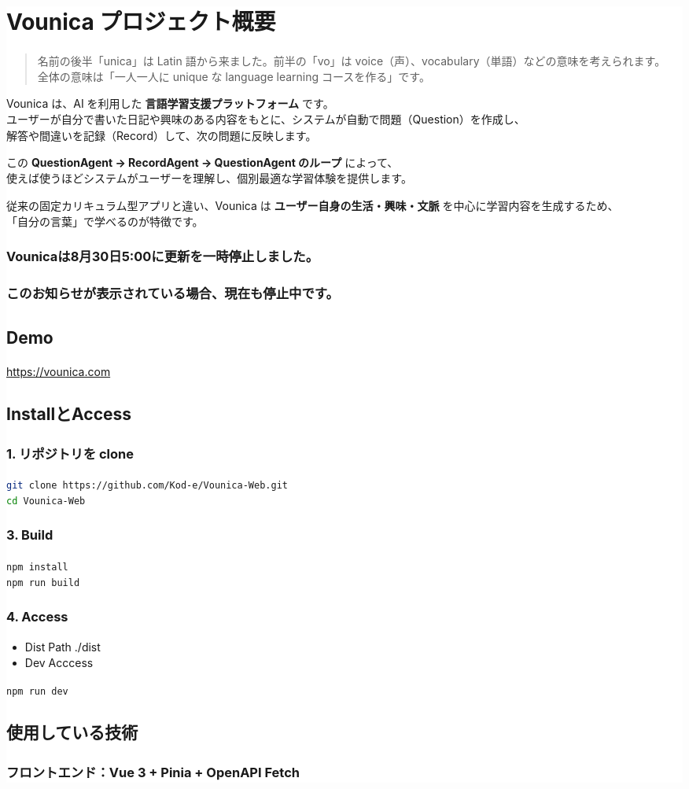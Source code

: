 # Vounica プロジェクト概要

> 名前の後半「unica」は Latin 語から来ました。前半の「vo」は voice（声）、vocabulary（単語）などの意味を考えられます。  
> 全体の意味は「一人一人に unique な language learning コースを作る」です。

Vounica は、AI を利用した **言語学習支援プラットフォーム** です。  
ユーザーが自分で書いた日記や興味のある内容をもとに、システムが自動で問題（Question）を作成し、  
解答や間違いを記録（Record）して、次の問題に反映します。

この **QuestionAgent → RecordAgent → QuestionAgent のループ** によって、  
使えば使うほどシステムがユーザーを理解し、個別最適な学習体験を提供します。

従来の固定カリキュラム型アプリと違い、Vounica は **ユーザー自身の生活・興味・文脈** を中心に学習内容を生成するため、  
「自分の言葉」で学べるのが特徴です。

### Vounicaは8月30日5:00に更新を一時停止しました。  
### このお知らせが表示されている場合、現在も停止中です。

## Demo

https://vounica.com

## InstallとAccess

### 1. リポジトリを clone

```bash
git clone https://github.com/Kod-e/Vounica-Web.git
cd Vounica-Web
```

### 3. Build

```bash
npm install
npm run build
```

### 4. Access

- Dist Path ./dist
- Dev Acccess

```bash
npm run dev
```

## 使用している技術

### フロントエンド：Vue 3 + Pinia + OpenAPI Fetch
